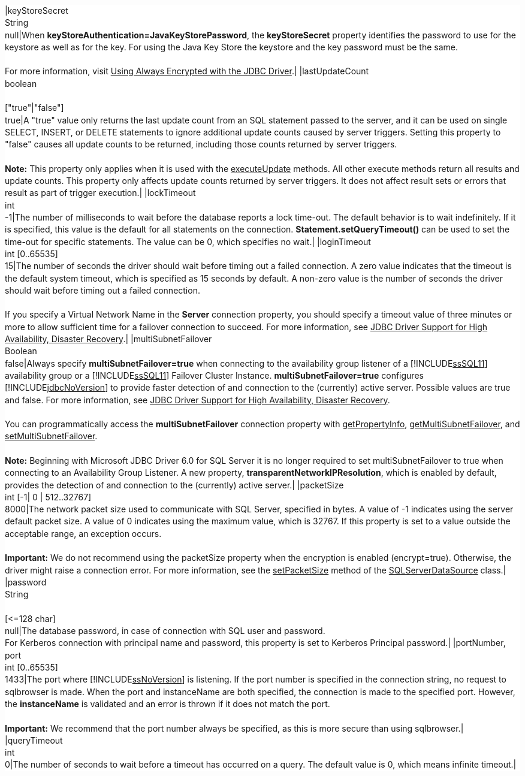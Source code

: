 |keyStoreSecret<br />String<br />null|When **keyStoreAuthentication=JavaKeyStorePassword**, the **keyStoreSecret** property identifies the password to use for the keystore as well as for the key. For using the Java Key Store the keystore and the key password must be the same.<br/><br/>For more information, visit [Using Always Encrypted with the JDBC Driver](https://msdn.microsoft.com/library/mt591987%28v=sql.110%29.aspx?f=255&MSPPError=-2147217396).|
|lastUpdateCount<br />boolean<br /><br /> ["true"&#124;"false"]<br />true|A "true" value only returns the last update count from an SQL statement passed to the server, and it can be used on single SELECT, INSERT, or DELETE statements to ignore additional update counts caused by server triggers. Setting this property to "false" causes all update counts to be returned, including those counts returned by server triggers.<br /><br /> **Note:**  This property only applies when it is used with the [executeUpdate](../../connect/jdbc/reference/executeupdate-method-sqlserverstatement.md) methods. All other execute methods return all results and update counts. This property only affects update counts returned by server triggers. It does not affect result sets or errors that result as part of trigger execution.|
|lockTimeout<br />int<br />-1|The number of milliseconds to wait before the database reports a lock time-out. The default behavior is to wait indefinitely. If it is specified, this value is the default for all statements on the connection. **Statement.setQueryTimeout()** can be used to set the time-out for specific statements. The value can be 0, which specifies no wait.|
|loginTimeout<br />int [0..65535]<br />15|The number of seconds the driver should wait before timing out a failed connection. A zero value indicates that the timeout is the default system timeout, which is specified as 15 seconds by default. A non-zero value is the number of seconds the driver should wait before timing out a failed connection.<br /><br /> If you specify a Virtual Network Name in the **Server** connection property, you should specify a timeout value of three minutes or more to allow sufficient time for a failover connection to succeed. For more information, see [JDBC Driver Support for High Availability, Disaster Recovery](../../connect/jdbc/jdbc-driver-support-for-high-availability-disaster-recovery.md).|
|multiSubnetFailover<br />Boolean<br />false|Always specify **multiSubnetFailover=true** when connecting to the availability group listener of a [!INCLUDE[ssSQL11](../../includes/sssql11_md.md)] availability group or a [!INCLUDE[ssSQL11](../../includes/sssql11_md.md)] Failover Cluster Instance. **multiSubnetFailover=true** configures [!INCLUDE[jdbcNoVersion](../../includes/jdbcnoversion_md.md)] to provide faster detection of and connection to the (currently) active server. Possible values are true and false. For more information, see [JDBC Driver Support for High Availability, Disaster Recovery](../../connect/jdbc/jdbc-driver-support-for-high-availability-disaster-recovery.md).<br /><br /> You can programmatically access the **multiSubnetFailover** connection property with [getPropertyInfo](../../connect/jdbc/reference/getpropertyinfo-method-sqlserverdriver.md), [getMultiSubnetFailover](../../connect/jdbc/reference/getmultisubnetfailover-method-sqlserverdatasource.md), and [setMultiSubnetFailover](../../connect/jdbc/reference/setmultisubnetfailover-method-sqlserverdatasource.md).<br /><br /> **Note:**  Beginning with Microsoft JDBC Driver 6.0 for SQL Server it is no longer required to set multiSubnetFailover to true when connecting to an Availability Group Listener. A new property, **transparentNetworkIPResolution**, which is enabled by default, provides the detection of and connection to the (currently) active server.|
|packetSize<br />int [-1&#124; 0 &#124; 512..32767]<br />8000|The network packet size used to communicate with SQL Server, specified in bytes. A value of -1 indicates using the server default packet size. A value of 0 indicates using the maximum value, which is 32767. If this property is set to a value outside the acceptable range, an exception occurs.<br /><br /> **Important:**  We do not recommend using the packetSize property when the encryption is enabled (encrypt=true). Otherwise, the driver might raise a connection error. For more information, see the [setPacketSize](../../connect/jdbc/reference/setpacketsize-method-sqlserverdatasource.md) method of the [SQLServerDataSource](../../connect/jdbc/reference/sqlserverdatasource-class.md) class.|
|password<br />String<br /><br /> [<=128 char]<br />null|The database password, in case of connection with SQL user and password.<BR/>For Kerberos connection with principal name and password, this property is set to Kerberos Principal password.|
|portNumber, port<br />int [0..65535]<br />1433|The port where [!INCLUDE[ssNoVersion](../../includes/ssnoversion_md.md)] is listening. If the port number is specified in the connection string, no request to sqlbrowser is made. When the port and instanceName are both specified, the connection is made to the specified port. However, the **instanceName** is validated and an error is thrown if it does not match the port.<br /><br /> **Important:** We recommend that the port number always be specified, as this is more secure than using sqlbrowser.|
|queryTimeout<br />int<br />0|The number of seconds to wait before a timeout has occurred on a query. The default value is 0, which means infinite timeout.|